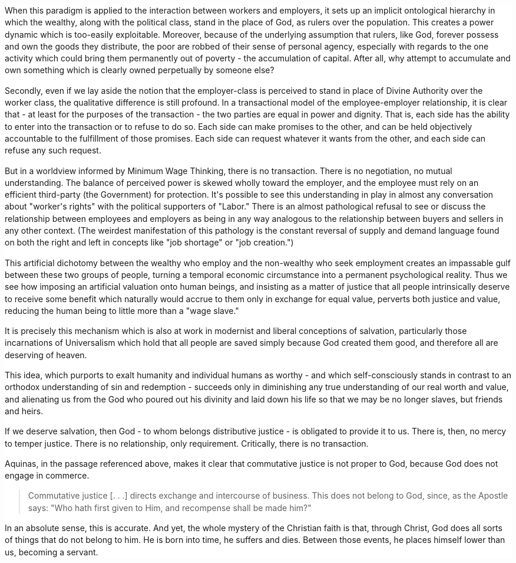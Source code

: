 When this paradigm is applied to the interaction between workers and employers, it sets up an implicit ontological hierarchy in which the wealthy, along with the political class, stand in the place of God, as rulers over the population. This creates a power dynamic which is too-easily exploitable. Moreover, because of the underlying assumption that rulers, like God, forever possess and own the goods they distribute, the poor are robbed of their sense of personal agency, especially with regards to the one activity which could bring them permanently out of poverty - the accumulation of capital. After all, why attempt to accumulate and own something which is clearly owned perpetually by someone else?

Secondly, even if we lay aside the notion that the employer-class is perceived to stand in place of Divine Authority over the worker class, the qualitative difference is still profound. In a transactional model of the employee-employer relationship, it is clear that - at least for the purposes of the transaction - the two parties are equal in power and dignity. That is, each side has the ability to enter into the transaction or to refuse to do so. Each side can make promises to the other, and can be held objectively accountable to the fulfillment of those promises. Each side can request whatever it wants from the other, and each side can refuse any such request.

But in a worldview informed by Minimum Wage Thinking, there is no transaction. There is no negotiation, no mutual understanding. The balance of perceived power is skewed wholly toward the employer, and the employee must rely on an efficient third-party (the Government) for protection. It's possible to see this understanding in play in almost any conversation about "worker's rights" with the political supporters of "Labor." There is an almost pathological refusal to see or discuss the relationship between employees and employers as being in any way analogous to the relationship between buyers and sellers in any other context. (The weirdest manifestation of this pathology is the constant reversal of supply and demand language found on both the right and left in concepts like "job shortage" or "job creation.")

This artificial dichotomy between the wealthy who employ and the non-wealthy who seek employment creates an impassable gulf between these two groups of people, turning a temporal economic circumstance into a permanent psychological reality. Thus we see how imposing an artificial valuation onto human beings, and insisting as a matter of justice that all people intrinsically deserve to receive some benefit which naturally would accrue to them only in exchange for equal value, perverts both justice and value, reducing the human being to little more than a "wage slave."

It is precisely this mechanism which is also at work in modernist and liberal conceptions of salvation, particularly those incarnations of Universalism which hold that all people are saved simply because God created them good, and therefore all are deserving of heaven.

This idea, which purports to exalt humanity and individual humans as worthy - and which self-consciously stands in contrast to an orthodox understanding of sin and redemption - succeeds only in diminishing any true understanding of our real worth and value, and alienating us from the God who poured out his divinity and laid down his life so that we may be no longer slaves, but friends and heirs.

If we deserve salvation, then God - to whom belongs distributive justice - is obligated to provide it to us. There is, then, no mercy to temper justice. There is no relationship, only requirement. Critically, there is no transaction.

Aquinas, in the passage referenced above, makes it clear that commutative justice is not proper to God, because God does not engage in commerce.

>Commutative justice [. . .] directs exchange and intercourse of business. This does not belong to God, since, as the Apostle says: "Who hath first given to Him, and recompense shall be made him?" 

In an absolute sense, this is accurate. And yet, the whole mystery of the Christian faith is that, through Christ, God does all sorts of things that do not belong to him. He is born into time, he suffers and dies. Between those events, he places himself lower than us, becoming a servant.
